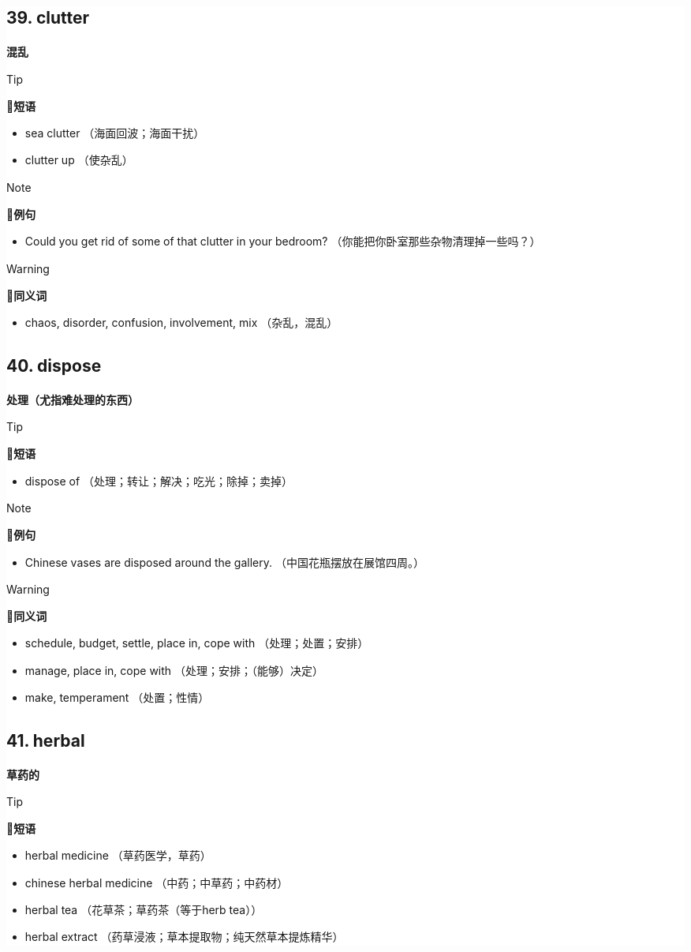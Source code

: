 ## 39. clutter

**混乱**

> [!TIP]
> **🤩短语**
> - sea clutter （海面回波；海面干扰）
>
> - clutter up （使杂乱）
>

> [!NOTE]
> **🎤例句**
> - Could you get rid of some of that clutter in your bedroom? （你能把你卧室那些杂物清理掉一些吗？）
>

> [!WARNING]
> **🤔同义词**
> - chaos, disorder, confusion, involvement, mix （杂乱，混乱）
>

## 40. dispose

**处理（尤指难处理的东西）**

> [!TIP]
> **🤩短语**
> - dispose of （处理；转让；解决；吃光；除掉；卖掉）
>

> [!NOTE]
> **🎤例句**
> - Chinese vases are disposed around the gallery. （中国花瓶摆放在展馆四周。）
>

> [!WARNING]
> **🤔同义词**
> - schedule, budget, settle, place in, cope with （处理；处置；安排）
>
> - manage, place in, cope with （处理；安排；（能够）决定）
>
> - make, temperament （处置；性情）
>

## 41. herbal

**草药的**

> [!TIP]
> **🤩短语**
> - herbal medicine （草药医学，草药）
>
> - chinese herbal medicine （中药；中草药；中药材）
>
> - herbal tea （花草茶；草药茶（等于herb tea））
>
> - herbal extract （药草浸液；草本提取物；纯天然草本提炼精华）
>
